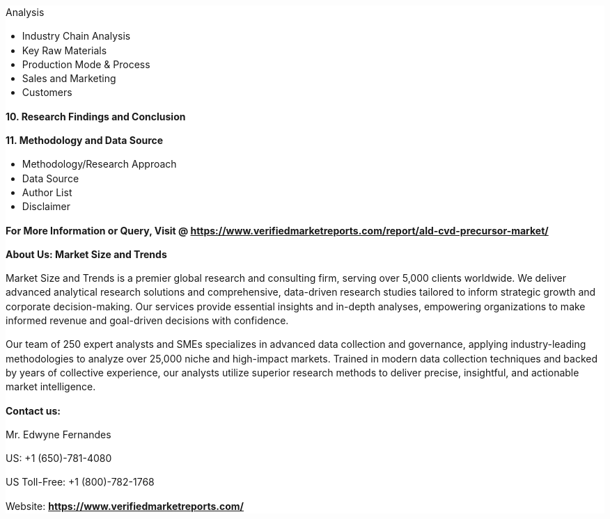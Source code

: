 Analysis</strong></p><ul><li>Industry Chain Analysis</li><li>Key Raw Materials</li><li>Production Mode &amp; Process</li><li>Sales and Marketing</li><li>Customers</li></ul><p><strong>10. Research Findings and Conclusion</strong></p><p><strong>11. Methodology and Data Source</strong></p><ul><li>Methodology/Research Approach</li><li>Data Source</li><li>Author List</li><li>Disclaimer</li></ul></p><p><strong>For More Information or Query, Visit @ <a href="https://www.verifiedmarketreports.com/report/ald-cvd-precursor-market/">https://www.verifiedmarketreports.com/report/ald-cvd-precursor-market/</a></strong></p><p><strong>About Us: Market Size and Trends</strong></p><p>Market Size and Trends is a premier global research and consulting firm, serving over 5,000 clients worldwide. We deliver advanced analytical research solutions and comprehensive, data-driven research studies tailored to inform strategic growth and corporate decision-making. Our services provide essential insights and in-depth analyses, empowering organizations to make informed revenue and goal-driven decisions with confidence.</p><p>Our team of 250 expert analysts and SMEs specializes in advanced data collection and governance, applying industry-leading methodologies to analyze over 25,000 niche and high-impact markets. Trained in modern data collection techniques and backed by years of collective experience, our analysts utilize superior research methods to deliver precise, insightful, and actionable market intelligence.</p><p><strong>Contact us:</strong></p><p>Mr. Edwyne Fernandes</p><p>US: +1 (650)-781-4080</p><p>US Toll-Free: +1 (800)-782-1768</p><p>Website: <strong><a href="https://www.verifiedmarketreports.com/">https://www.verifiedmarketreports.com/</a></strong></p>
